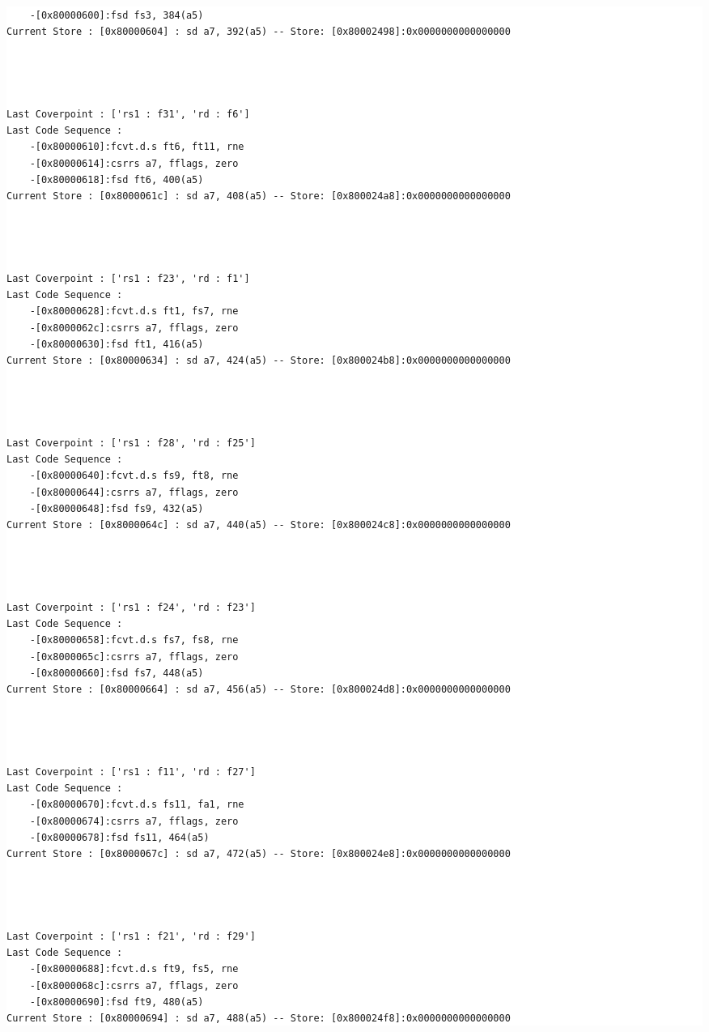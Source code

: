 ```
	-[0x80000600]:fsd fs3, 384(a5)
Current Store : [0x80000604] : sd a7, 392(a5) -- Store: [0x80002498]:0x0000000000000000




Last Coverpoint : ['rs1 : f31', 'rd : f6']
Last Code Sequence : 
	-[0x80000610]:fcvt.d.s ft6, ft11, rne
	-[0x80000614]:csrrs a7, fflags, zero
	-[0x80000618]:fsd ft6, 400(a5)
Current Store : [0x8000061c] : sd a7, 408(a5) -- Store: [0x800024a8]:0x0000000000000000




Last Coverpoint : ['rs1 : f23', 'rd : f1']
Last Code Sequence : 
	-[0x80000628]:fcvt.d.s ft1, fs7, rne
	-[0x8000062c]:csrrs a7, fflags, zero
	-[0x80000630]:fsd ft1, 416(a5)
Current Store : [0x80000634] : sd a7, 424(a5) -- Store: [0x800024b8]:0x0000000000000000




Last Coverpoint : ['rs1 : f28', 'rd : f25']
Last Code Sequence : 
	-[0x80000640]:fcvt.d.s fs9, ft8, rne
	-[0x80000644]:csrrs a7, fflags, zero
	-[0x80000648]:fsd fs9, 432(a5)
Current Store : [0x8000064c] : sd a7, 440(a5) -- Store: [0x800024c8]:0x0000000000000000




Last Coverpoint : ['rs1 : f24', 'rd : f23']
Last Code Sequence : 
	-[0x80000658]:fcvt.d.s fs7, fs8, rne
	-[0x8000065c]:csrrs a7, fflags, zero
	-[0x80000660]:fsd fs7, 448(a5)
Current Store : [0x80000664] : sd a7, 456(a5) -- Store: [0x800024d8]:0x0000000000000000




Last Coverpoint : ['rs1 : f11', 'rd : f27']
Last Code Sequence : 
	-[0x80000670]:fcvt.d.s fs11, fa1, rne
	-[0x80000674]:csrrs a7, fflags, zero
	-[0x80000678]:fsd fs11, 464(a5)
Current Store : [0x8000067c] : sd a7, 472(a5) -- Store: [0x800024e8]:0x0000000000000000




Last Coverpoint : ['rs1 : f21', 'rd : f29']
Last Code Sequence : 
	-[0x80000688]:fcvt.d.s ft9, fs5, rne
	-[0x8000068c]:csrrs a7, fflags, zero
	-[0x80000690]:fsd ft9, 480(a5)
Current Store : [0x80000694] : sd a7, 488(a5) -- Store: [0x800024f8]:0x0000000000000000

```